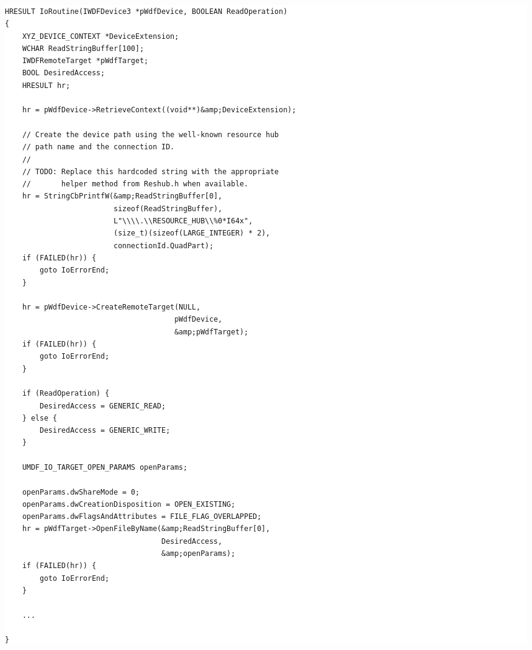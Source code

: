 ```ManagedCPlusPlus
HRESULT IoRoutine(IWDFDevice3 *pWdfDevice, BOOLEAN ReadOperation) 
{
    XYZ_DEVICE_CONTEXT *DeviceExtension;
    WCHAR ReadStringBuffer[100];
    IWDFRemoteTarget *pWdfTarget;
    BOOL DesiredAccess;
    HRESULT hr;

    hr = pWdfDevice->RetrieveContext((void**)&amp;DeviceExtension);

    // Create the device path using the well-known resource hub
    // path name and the connection ID.
    //
    // TODO: Replace this hardcoded string with the appropriate
    //       helper method from Reshub.h when available.
    hr = StringCbPrintfW(&amp;ReadStringBuffer[0],
                         sizeof(ReadStringBuffer),
                         L"\\\\.\\RESOURCE_HUB\\%0*I64x",
                         (size_t)(sizeof(LARGE_INTEGER) * 2),
                         connectionId.QuadPart);
    if (FAILED(hr)) {
        goto IoErrorEnd;
    }
     
    hr = pWdfDevice->CreateRemoteTarget(NULL,
                                       pWdfDevice,
                                       &amp;pWdfTarget);
    if (FAILED(hr)) {
        goto IoErrorEnd;
    }   

    if (ReadOperation) {
        DesiredAccess = GENERIC_READ;
    } else {
        DesiredAccess = GENERIC_WRITE;
    }    
     
    UMDF_IO_TARGET_OPEN_PARAMS openParams;

    openParams.dwShareMode = 0;
    openParams.dwCreationDisposition = OPEN_EXISTING;
    openParams.dwFlagsAndAttributes = FILE_FLAG_OVERLAPPED;
    hr = pWdfTarget->OpenFileByName(&amp;ReadStringBuffer[0],
                                    DesiredAccess,
                                    &amp;openParams);
    if (FAILED(hr)) {
        goto IoErrorEnd;
    }

    ...

}
```
